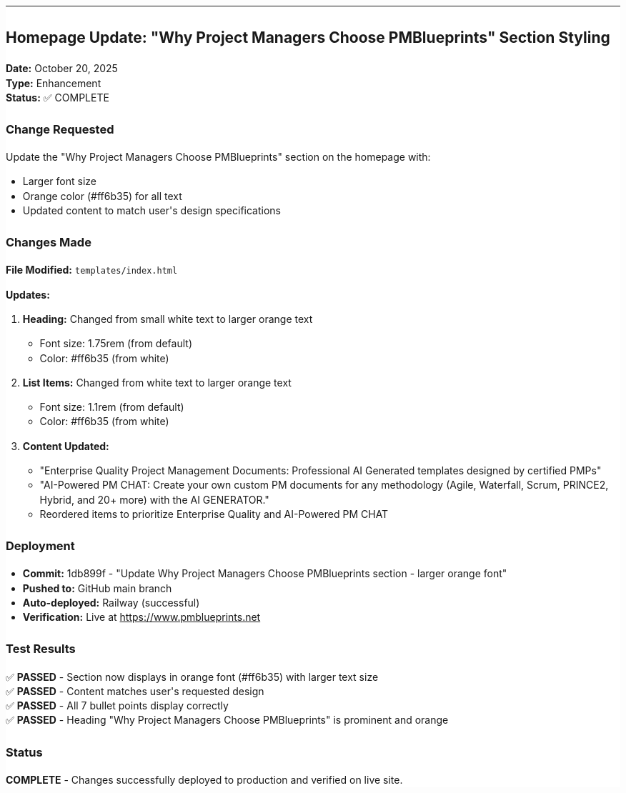 


---

## Homepage Update: "Why Project Managers Choose PMBlueprints" Section Styling

**Date:** October 20, 2025  
**Type:** Enhancement  
**Status:** ✅ COMPLETE

### Change Requested
Update the "Why Project Managers Choose PMBlueprints" section on the homepage with:
- Larger font size
- Orange color (#ff6b35) for all text
- Updated content to match user's design specifications

### Changes Made
**File Modified:** `templates/index.html`

**Updates:**
1. **Heading:** Changed from small white text to larger orange text
   - Font size: 1.75rem (from default)
   - Color: #ff6b35 (from white)
   
2. **List Items:** Changed from white text to larger orange text
   - Font size: 1.1rem (from default)
   - Color: #ff6b35 (from white)

3. **Content Updated:**
   - "Enterprise Quality Project Management Documents: Professional AI Generated templates designed by certified PMPs"
   - "AI-Powered PM CHAT: Create your own custom PM documents for any methodology (Agile, Waterfall, Scrum, PRINCE2, Hybrid, and 20+ more) with the AI GENERATOR."
   - Reordered items to prioritize Enterprise Quality and AI-Powered PM CHAT

### Deployment
- **Commit:** 1db899f - "Update Why Project Managers Choose PMBlueprints section - larger orange font"
- **Pushed to:** GitHub main branch
- **Auto-deployed:** Railway (successful)
- **Verification:** Live at https://www.pmblueprints.net

### Test Results
✅ **PASSED** - Section now displays in orange font (#ff6b35) with larger text size  
✅ **PASSED** - Content matches user's requested design  
✅ **PASSED** - All 7 bullet points display correctly  
✅ **PASSED** - Heading "Why Project Managers Choose PMBlueprints" is prominent and orange  

### Status
**COMPLETE** - Changes successfully deployed to production and verified on live site.
